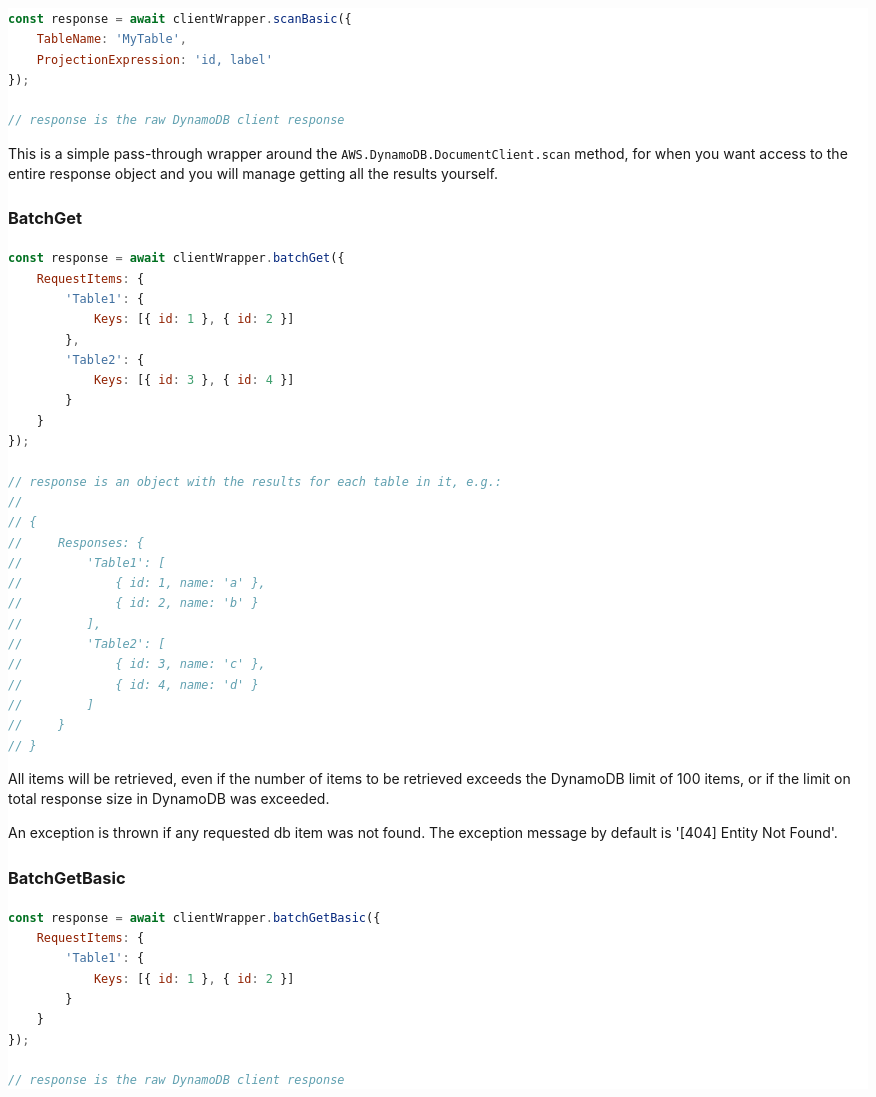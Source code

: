 ```js
const response = await clientWrapper.scanBasic({
    TableName: 'MyTable',
    ProjectionExpression: 'id, label'
});

// response is the raw DynamoDB client response
```

This is a simple pass-through wrapper around the
`AWS.DynamoDB.DocumentClient.scan` method, for when
you want access to the entire response object and
you will manage getting all the results yourself.

### BatchGet

```js
const response = await clientWrapper.batchGet({
    RequestItems: {
        'Table1': {
            Keys: [{ id: 1 }, { id: 2 }]
        },
        'Table2': {
            Keys: [{ id: 3 }, { id: 4 }]
        }
    }
});

// response is an object with the results for each table in it, e.g.:
//
// {
//     Responses: {
//         'Table1': [
//             { id: 1, name: 'a' },
//             { id: 2, name: 'b' }
//         ],
//         'Table2': [
//             { id: 3, name: 'c' },
//             { id: 4, name: 'd' }
//         ]
//     }
// }
```

All items will be retrieved, even if the number of items to be retrieved
exceeds the DynamoDB limit of 100 items, or if the limit
on total response size in DynamoDB was exceeded.

An exception is thrown if any requested db item was not found. The
exception message by default is '[404] Entity Not Found'.

### BatchGetBasic

```js
const response = await clientWrapper.batchGetBasic({
    RequestItems: {
        'Table1': {
            Keys: [{ id: 1 }, { id: 2 }]
        }
    }
});

// response is the raw DynamoDB client response
```
